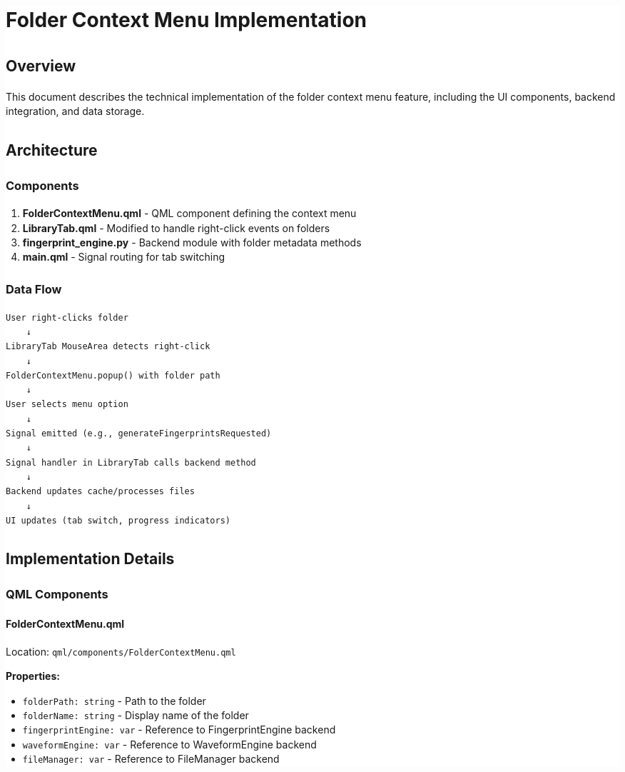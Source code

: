 # Folder Context Menu Implementation

## Overview

This document describes the technical implementation of the folder context menu feature, including the UI components, backend integration, and data storage.

## Architecture

### Components

1. **FolderContextMenu.qml** - QML component defining the context menu
2. **LibraryTab.qml** - Modified to handle right-click events on folders
3. **fingerprint_engine.py** - Backend module with folder metadata methods
4. **main.qml** - Signal routing for tab switching

### Data Flow

```
User right-clicks folder
    ↓
LibraryTab MouseArea detects right-click
    ↓
FolderContextMenu.popup() with folder path
    ↓
User selects menu option
    ↓
Signal emitted (e.g., generateFingerprintsRequested)
    ↓
Signal handler in LibraryTab calls backend method
    ↓
Backend updates cache/processes files
    ↓
UI updates (tab switch, progress indicators)
```

## Implementation Details

### QML Components

#### FolderContextMenu.qml

Location: `qml/components/FolderContextMenu.qml`

**Properties:**
- `folderPath: string` - Path to the folder
- `folderName: string` - Display name of the folder
- `fingerprintEngine: var` - Reference to FingerprintEngine backend
- `waveformEngine: var` - Reference to WaveformEngine backend
- `fileManager: var` - Reference to FileManager backend

